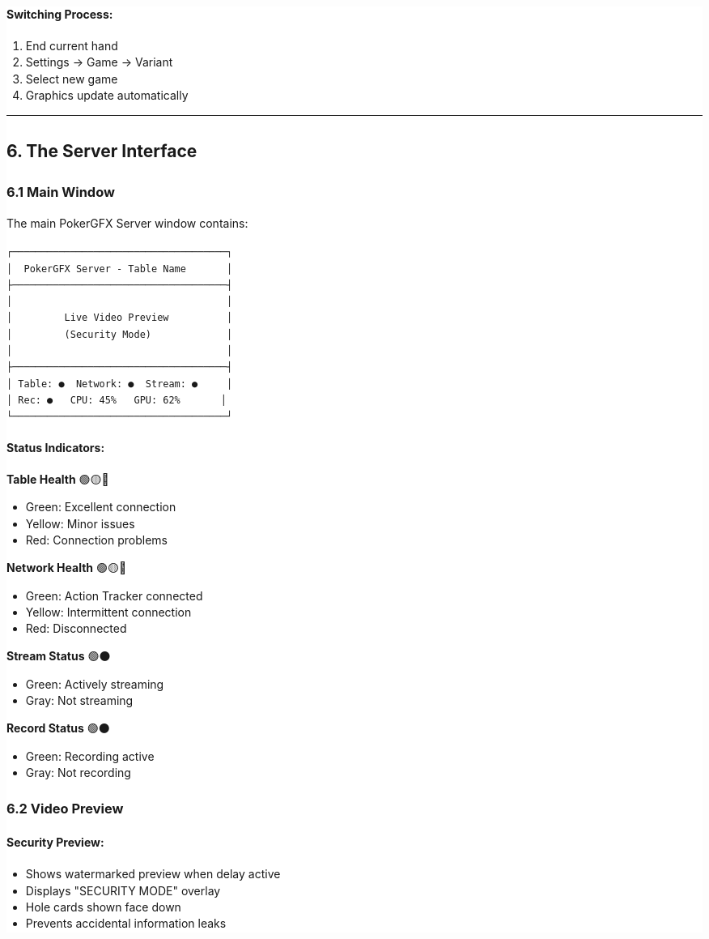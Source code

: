 #### Switching Process:
1. End current hand
2. Settings → Game → Variant
3. Select new game
4. Graphics update automatically

---

## 6. The Server Interface

### 6.1 Main Window

The main PokerGFX Server window contains:

```
┌─────────────────────────────────────┐
│  PokerGFX Server - Table Name       │
├─────────────────────────────────────┤
│                                     │
│         Live Video Preview          │
│         (Security Mode)             │
│                                     │
├─────────────────────────────────────┤
│ Table: ●  Network: ●  Stream: ●     │
│ Rec: ●   CPU: 45%   GPU: 62%       │
└─────────────────────────────────────┘
```

#### Status Indicators:

**Table Health** 🟢🟡🔴
- Green: Excellent connection
- Yellow: Minor issues
- Red: Connection problems

**Network Health** 🟢🟡🔴
- Green: Action Tracker connected
- Yellow: Intermittent connection
- Red: Disconnected

**Stream Status** 🟢⚫
- Green: Actively streaming
- Gray: Not streaming

**Record Status** 🟢⚫
- Green: Recording active
- Gray: Not recording

### 6.2 Video Preview

#### Security Preview:
- Shows watermarked preview when delay active
- Displays "SECURITY MODE" overlay
- Hole cards shown face down
- Prevents accidental information leaks
